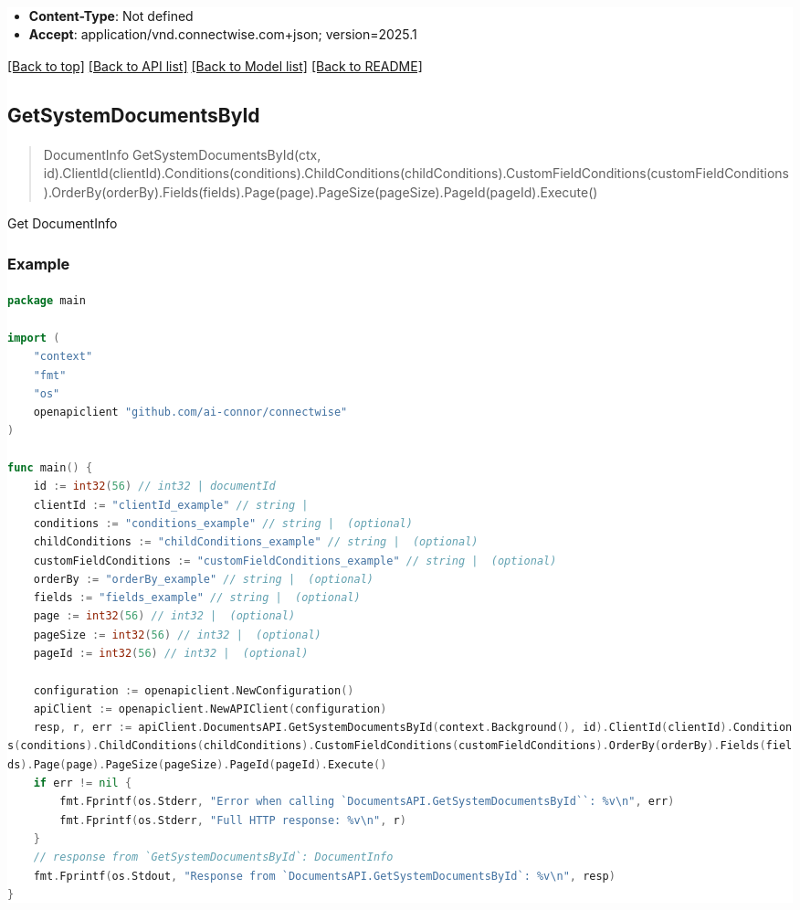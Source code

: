 - **Content-Type**: Not defined
- **Accept**: application/vnd.connectwise.com+json; version=2025.1

[[Back to top]](#) [[Back to API list]](../README.md#documentation-for-api-endpoints)
[[Back to Model list]](../README.md#documentation-for-models)
[[Back to README]](../README.md)


## GetSystemDocumentsById

> DocumentInfo GetSystemDocumentsById(ctx, id).ClientId(clientId).Conditions(conditions).ChildConditions(childConditions).CustomFieldConditions(customFieldConditions).OrderBy(orderBy).Fields(fields).Page(page).PageSize(pageSize).PageId(pageId).Execute()

Get DocumentInfo

### Example

```go
package main

import (
	"context"
	"fmt"
	"os"
	openapiclient "github.com/ai-connor/connectwise"
)

func main() {
	id := int32(56) // int32 | documentId
	clientId := "clientId_example" // string | 
	conditions := "conditions_example" // string |  (optional)
	childConditions := "childConditions_example" // string |  (optional)
	customFieldConditions := "customFieldConditions_example" // string |  (optional)
	orderBy := "orderBy_example" // string |  (optional)
	fields := "fields_example" // string |  (optional)
	page := int32(56) // int32 |  (optional)
	pageSize := int32(56) // int32 |  (optional)
	pageId := int32(56) // int32 |  (optional)

	configuration := openapiclient.NewConfiguration()
	apiClient := openapiclient.NewAPIClient(configuration)
	resp, r, err := apiClient.DocumentsAPI.GetSystemDocumentsById(context.Background(), id).ClientId(clientId).Conditions(conditions).ChildConditions(childConditions).CustomFieldConditions(customFieldConditions).OrderBy(orderBy).Fields(fields).Page(page).PageSize(pageSize).PageId(pageId).Execute()
	if err != nil {
		fmt.Fprintf(os.Stderr, "Error when calling `DocumentsAPI.GetSystemDocumentsById``: %v\n", err)
		fmt.Fprintf(os.Stderr, "Full HTTP response: %v\n", r)
	}
	// response from `GetSystemDocumentsById`: DocumentInfo
	fmt.Fprintf(os.Stdout, "Response from `DocumentsAPI.GetSystemDocumentsById`: %v\n", resp)
}
```
